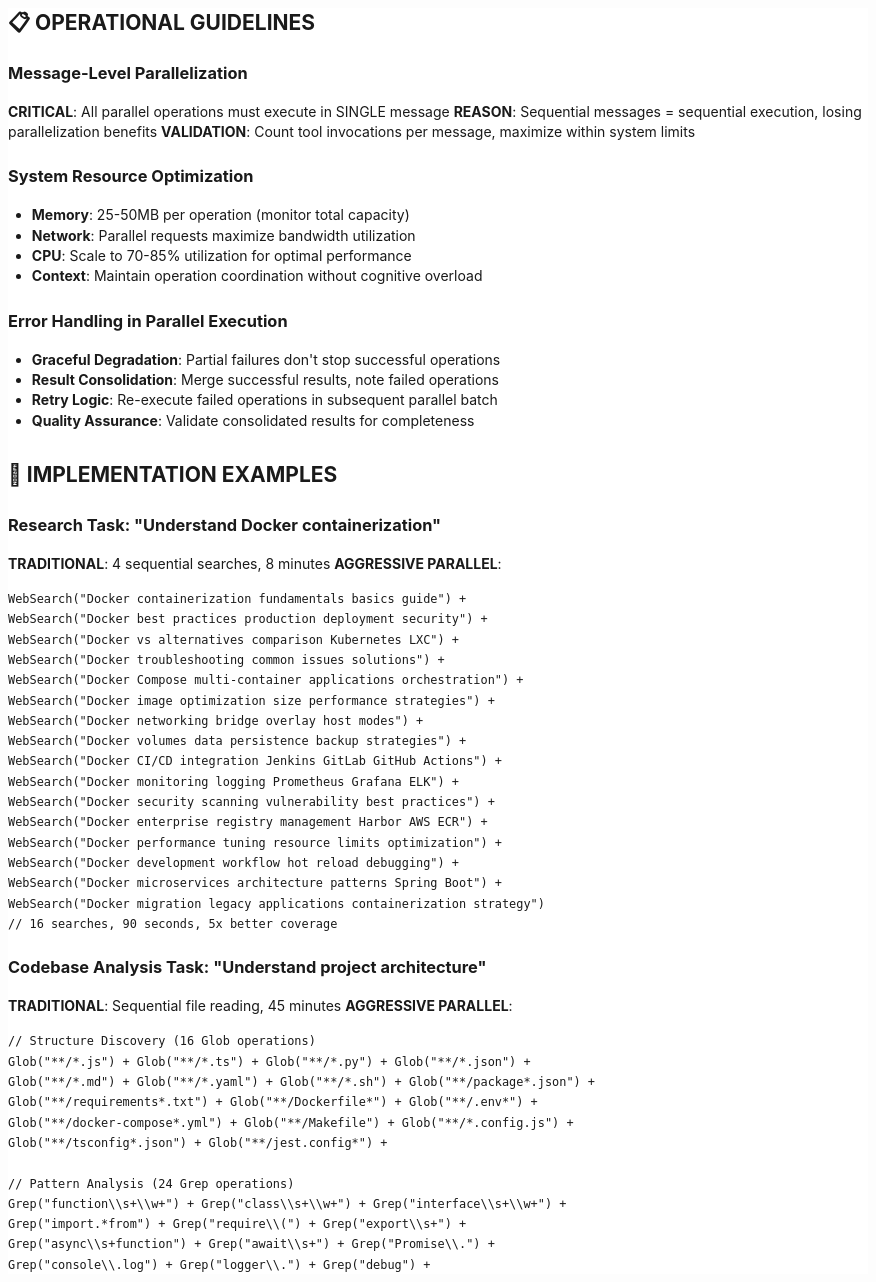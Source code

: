 ## 📋 OPERATIONAL GUIDELINES

### Message-Level Parallelization
**CRITICAL**: All parallel operations must execute in SINGLE message
**REASON**: Sequential messages = sequential execution, losing parallelization benefits
**VALIDATION**: Count tool invocations per message, maximize within system limits

### System Resource Optimization
- **Memory**: 25-50MB per operation (monitor total capacity)
- **Network**: Parallel requests maximize bandwidth utilization
- **CPU**: Scale to 70-85% utilization for optimal performance
- **Context**: Maintain operation coordination without cognitive overload

### Error Handling in Parallel Execution
- **Graceful Degradation**: Partial failures don't stop successful operations
- **Result Consolidation**: Merge successful results, note failed operations
- **Retry Logic**: Re-execute failed operations in subsequent parallel batch
- **Quality Assurance**: Validate consolidated results for completeness

## 🎯 IMPLEMENTATION EXAMPLES

### Research Task: "Understand Docker containerization"
**TRADITIONAL**: 4 sequential searches, 8 minutes
**AGGRESSIVE PARALLEL**:
```
WebSearch("Docker containerization fundamentals basics guide") +
WebSearch("Docker best practices production deployment security") +  
WebSearch("Docker vs alternatives comparison Kubernetes LXC") +
WebSearch("Docker troubleshooting common issues solutions") +
WebSearch("Docker Compose multi-container applications orchestration") +
WebSearch("Docker image optimization size performance strategies") +
WebSearch("Docker networking bridge overlay host modes") +
WebSearch("Docker volumes data persistence backup strategies") +
WebSearch("Docker CI/CD integration Jenkins GitLab GitHub Actions") +
WebSearch("Docker monitoring logging Prometheus Grafana ELK") +
WebSearch("Docker security scanning vulnerability best practices") +
WebSearch("Docker enterprise registry management Harbor AWS ECR") +
WebSearch("Docker performance tuning resource limits optimization") +
WebSearch("Docker development workflow hot reload debugging") +
WebSearch("Docker microservices architecture patterns Spring Boot") +
WebSearch("Docker migration legacy applications containerization strategy")
// 16 searches, 90 seconds, 5x better coverage
```

### Codebase Analysis Task: "Understand project architecture"  
**TRADITIONAL**: Sequential file reading, 45 minutes
**AGGRESSIVE PARALLEL**:
```
// Structure Discovery (16 Glob operations)
Glob("**/*.js") + Glob("**/*.ts") + Glob("**/*.py") + Glob("**/*.json") +
Glob("**/*.md") + Glob("**/*.yaml") + Glob("**/*.sh") + Glob("**/package*.json") +
Glob("**/requirements*.txt") + Glob("**/Dockerfile*") + Glob("**/.env*") +
Glob("**/docker-compose*.yml") + Glob("**/Makefile") + Glob("**/*.config.js") +
Glob("**/tsconfig*.json") + Glob("**/jest.config*") +

// Pattern Analysis (24 Grep operations)  
Grep("function\\s+\\w+") + Grep("class\\s+\\w+") + Grep("interface\\s+\\w+") +
Grep("import.*from") + Grep("require\\(") + Grep("export\\s+") +
Grep("async\\s+function") + Grep("await\\s+") + Grep("Promise\\.") +
Grep("console\\.log") + Grep("logger\\.") + Grep("debug") +
```